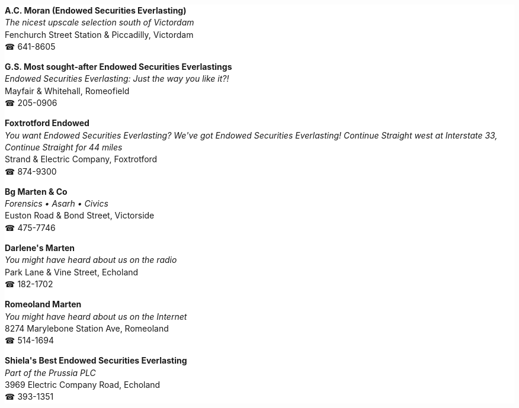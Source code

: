 **A.C. Moran (Endowed Securities Everlasting)**  
_The nicest upscale selection south of Victordam_  
Fenchurch Street Station & Piccadilly, Victordam  
☎ 641-8605

**G.S. Most sought-after Endowed Securities Everlastings**  
_Endowed Securities Everlasting: Just the way you like it?!_  
Mayfair & Whitehall, Romeofield  
☎ 205-0906

**Foxtrotford Endowed**  
_You want Endowed Securities Everlasting? We've got Endowed Securities Everlasting! 
Continue Straight west at Interstate 33, Continue Straight for 44 miles_  
Strand & Electric Company, Foxtrotford  
☎ 874-9300

**Bg Marten & Co**  
_Forensics • Asarh • Civics_  
Euston Road & Bond Street, Victorside  
☎ 475-7746

**Darlene's Marten**  
_You might have heard about us on the radio_  
Park Lane & Vine Street, Echoland  
☎ 182-1702

**Romeoland Marten**  
_You might have heard about us on the Internet_  
8274 Marylebone Station Ave, Romeoland  
☎ 514-1694

**Shiela's Best Endowed Securities Everlasting**  
_Part of the Prussia PLC_  
3969 Electric Company Road, Echoland  
☎ 393-1351

